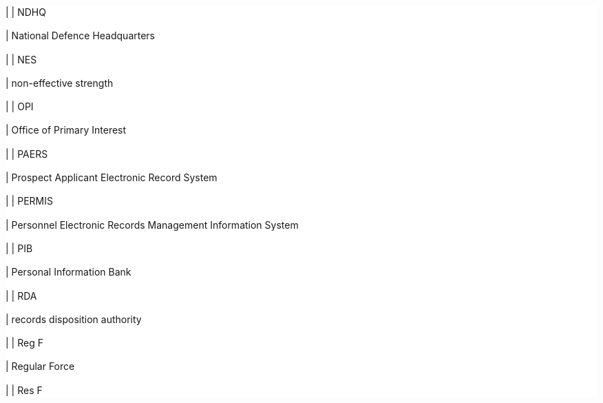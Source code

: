  |
| NDHQ

 | National Defence Headquarters

 |
| NES

 | non-effective strength

 |
| OPI

 | Office of Primary Interest

 |
| PAERS

 | Prospect Applicant Electronic Record System

 |
| PERMIS

 | Personnel Electronic Records Management Information System

 |
| PIB

 | Personal Information Bank

 |
| RDA

 | records disposition authority

 |
| Reg F

 | Regular Force

 |
| Res F
